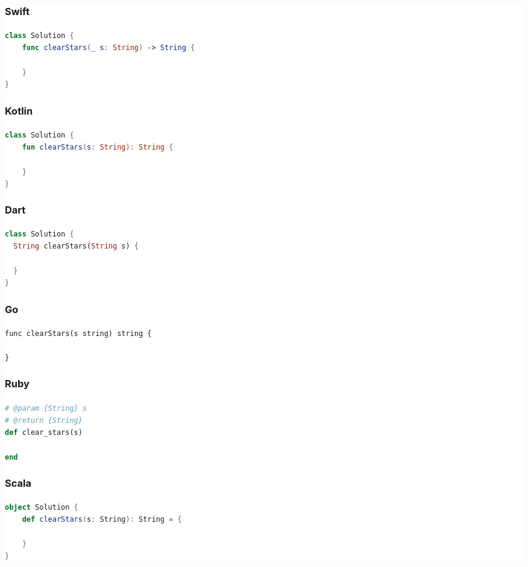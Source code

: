 ### Swift

```swift
class Solution {
    func clearStars(_ s: String) -> String {
        
    }
}
```

### Kotlin

```kotlin
class Solution {
    fun clearStars(s: String): String {
        
    }
}
```

### Dart

```dart
class Solution {
  String clearStars(String s) {
    
  }
}
```

### Go

```golang
func clearStars(s string) string {
    
}
```

### Ruby

```ruby
# @param {String} s
# @return {String}
def clear_stars(s)
    
end
```

### Scala

```scala
object Solution {
    def clearStars(s: String): String = {
        
    }
}
```
